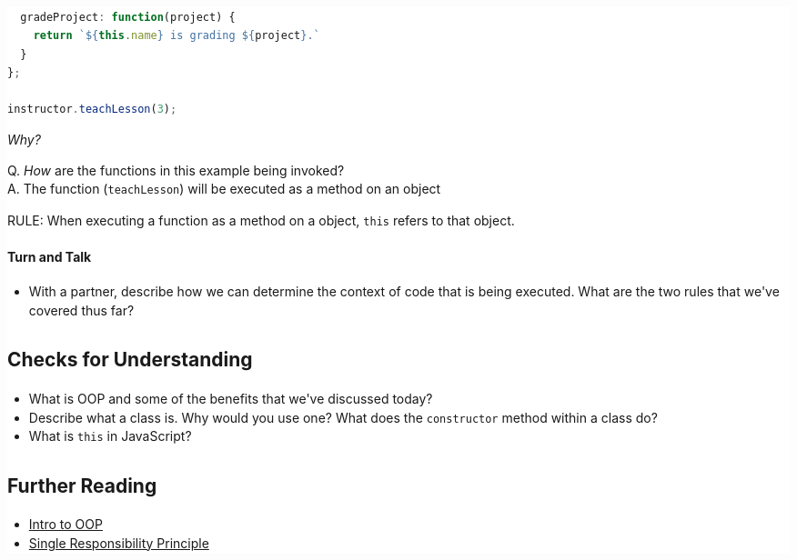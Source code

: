 ```js
  gradeProject: function(project) {
    return `${this.name} is grading ${project}.`
  }
};

instructor.teachLesson(3);
```

*Why?*

Q. _How_ are the functions in this example being invoked?  
A. The function (`teachLesson`) will be executed as a method on an object  

RULE: When executing a function as a method on a object, `this` refers to that object.

#### Turn and Talk
- With a partner, describe how we can determine the context of code that is being executed. What are the two rules that we've covered thus far?

## Checks for Understanding

* What is OOP and some of the benefits that we've discussed today?
* Describe what a class is. Why would you use one? What does the `constructor` method within a class do?
* What is `this` in JavaScript?

## Further Reading
* [Intro to OOP](https://developer.mozilla.org/en-US/docs/Learn/JavaScript/Objects/Object-oriented_JS)
* [Single Responsibility Principle](https://en.wikipedia.org/wiki/Single_responsibility_principle)
